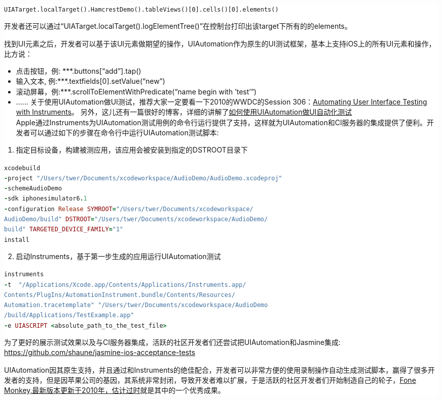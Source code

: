 	UIATarget.localTarget().HamcrestDemo().tableViews()[0].cells()[0].elements()
开发者还可以通过“UIATarget.localTarget().logElementTree()”在控制台打印出该target下所有的的elements。

找到UI元素之后，开发者可以基于该UI元素做期望的操作，UIAutomation作为原生的UI测试框架，基本上支持iOS上的所有UI元素和操作，比方说：

- 点击按钮，例: ***.buttons[“add”].tap()
- 输入文本, 例:***.textfields[0].setValue(“new”)
- 滚动屏幕，例:***.scrollToElementWithPredicate(“name begin with ’test’”)
- ……
关于使用UIAutomation做UI测试，推荐大家一定要看一下2010的WWDC的Session 306：[Automating User Interface Testing with Instruments](https://developer.apple.com/videos/wwdc/2010/?id=306)。 另外，这儿还有一篇很好的博客，详细的讲解了[如何使用UIAutomation做UI自动化测试](http://blog.manbolo.com/2012/04/08/ios-automated-tests-with-uiautomation)  
Apple通过Instruments为UIAutomation测试用例的命令行运行提供了支持，这样就为UIAutomation和CI服务器的集成提供了便利。开发者可以通过如下的步骤在命令行中运行UIAutomation测试脚本:
1. 指定目标设备，构建被测应用，该应用会被安装到指定的DSTROOT目录下
```ruby
xcodebuild
-project "/Users/twer/Documents/xcodeworkspace/AudioDemo/AudioDemo.xcodeproj" 
-schemeAudioDemo
-sdk iphonesimulator6.1 
-configuration Release SYMROOT="/Users/twer/Documents/xcodeworkspace/
AudioDemo/build" DSTROOT="/Users/twer/Documents/xcodeworkspace/AudioDemo/
build" TARGETED_DEVICE_FAMILY="1" 
install
```
2. 启动Instruments，基于第一步生成的应用运行UIAutomation测试
```ruby
instruments
-t  "/Applications/Xcode.app/Contents/Applications/Instruments.app/
Contents/PlugIns/AutomationInstrument.bundle/Contents/Resources/
Automation.tracetemplate" "/Users/twer/Documents/xcodeworkspace/AudioDemo
/build/Applications/TestExample.app"
-e UIASCRIPT <absolute_path_to_the_test_file>
``` 
为了更好的展示测试效果以及与CI服务器集成，活跃的社区开发者们还尝试把UIAutomation和Jasmine集成: https://github.com/shaune/jasmine-ios-acceptance-tests

UIAutomation因其原生支持，并且通过和Instruments的绝佳配合，开发者可以非常方便的使用录制操作自动生成测试脚本，赢得了很多开发者的支持，但是因苹果公司的基因，其系统非常封闭，导致开发者难以扩展，于是活跃的社区开发者们开始制造自己的轮子，[Fone Monkey,最新版本更新于2010年，估计过时](https://gorillalogic.com/fonemonkey-0-7-1-released/)就是其中的一个优秀成果。